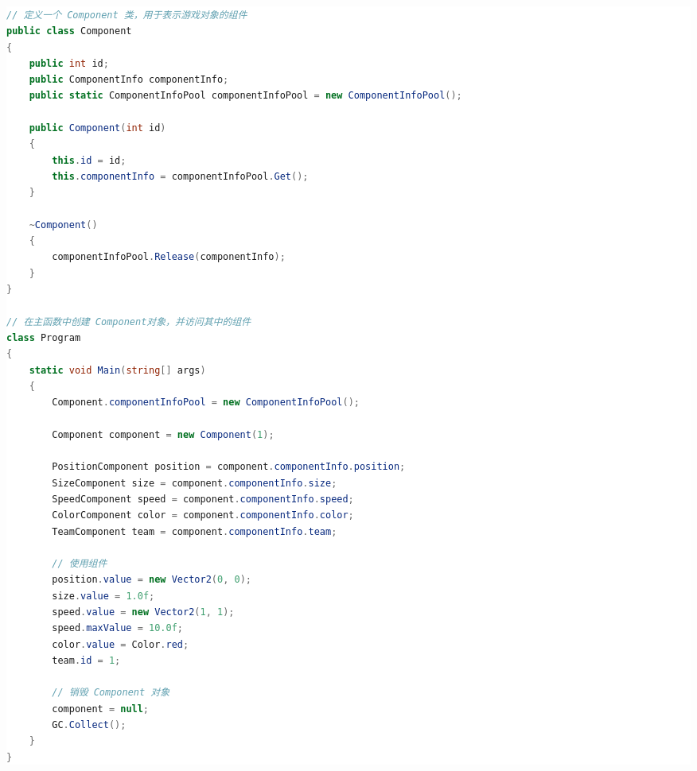 ```C#
// 定义一个 Component 类，用于表示游戏对象的组件
public class Component
{
    public int id;
    public ComponentInfo componentInfo;
    public static ComponentInfoPool componentInfoPool = new ComponentInfoPool();

    public Component(int id)
    {
        this.id = id;
        this.componentInfo = componentInfoPool.Get();
    }
    
    ~Component()
    {
        componentInfoPool.Release(componentInfo);
    }
}

// 在主函数中创建 Component对象，并访问其中的组件
class Program
{
    static void Main(string[] args)
    {
        Component.componentInfoPool = new ComponentInfoPool();

        Component component = new Component(1);
    
        PositionComponent position = component.componentInfo.position;
        SizeComponent size = component.componentInfo.size;
        SpeedComponent speed = component.componentInfo.speed;
        ColorComponent color = component.componentInfo.color;
        TeamComponent team = component.componentInfo.team;
    
        // 使用组件
        position.value = new Vector2(0, 0);
        size.value = 1.0f;
        speed.value = new Vector2(1, 1);
        speed.maxValue = 10.0f;
        color.value = Color.red;
        team.id = 1;
    
        // 销毁 Component 对象
        component = null;
        GC.Collect();
    }
}

```

